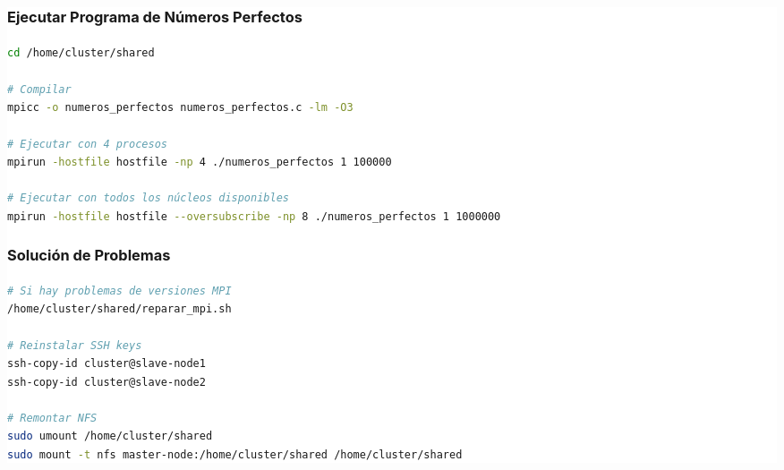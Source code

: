 ### Ejecutar Programa de Números Perfectos
```bash
cd /home/cluster/shared

# Compilar
mpicc -o numeros_perfectos numeros_perfectos.c -lm -O3

# Ejecutar con 4 procesos
mpirun -hostfile hostfile -np 4 ./numeros_perfectos 1 100000

# Ejecutar con todos los núcleos disponibles
mpirun -hostfile hostfile --oversubscribe -np 8 ./numeros_perfectos 1 1000000
```

### Solución de Problemas
```bash
# Si hay problemas de versiones MPI
/home/cluster/shared/reparar_mpi.sh

# Reinstalar SSH keys
ssh-copy-id cluster@slave-node1
ssh-copy-id cluster@slave-node2

# Remontar NFS
sudo umount /home/cluster/shared
sudo mount -t nfs master-node:/home/cluster/shared /home/cluster/shared
```
